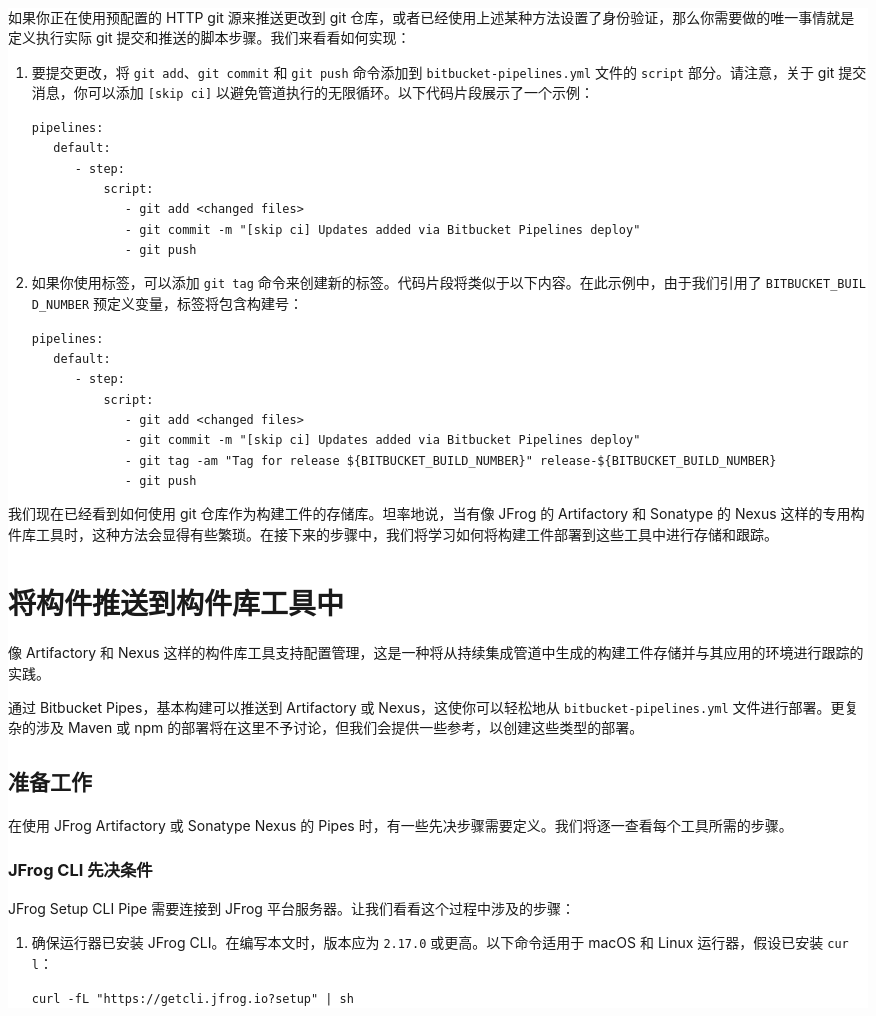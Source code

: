 如果你正在使用预配置的 HTTP git 源来推送更改到 git 仓库，或者已经使用上述某种方法设置了身份验证，那么你需要做的唯一事情就是定义执行实际 git 提交和推送的脚本步骤。我们来看看如何实现：

1.  要提交更改，将 `git add`、`git commit` 和 `git push` 命令添加到 `bitbucket-pipelines.yml` 文件的 `script` 部分。请注意，关于 git 提交消息，你可以添加 `[skip ci]` 以避免管道执行的无限循环。以下代码片段展示了一个示例：

    ```
    pipelines:
       default:
          - step:
              script:
                 - git add <changed files>
                 - git commit -m "[skip ci] Updates added via Bitbucket Pipelines deploy"
                 - git push
    ```

1.  如果你使用标签，可以添加 `git tag` 命令来创建新的标签。代码片段将类似于以下内容。在此示例中，由于我们引用了 `BITBUCKET_BUILD_NUMBER` 预定义变量，标签将包含构建号：

    ```
    pipelines:
       default:
          - step:
              script:
                 - git add <changed files>
                 - git commit -m "[skip ci] Updates added via Bitbucket Pipelines deploy"
                 - git tag -am "Tag for release ${BITBUCKET_BUILD_NUMBER}" release-${BITBUCKET_BUILD_NUMBER}
                 - git push
    ```

我们现在已经看到如何使用 git 仓库作为构建工件的存储库。坦率地说，当有像 JFrog 的 Artifactory 和 Sonatype 的 Nexus 这样的专用构件库工具时，这种方法会显得有些繁琐。在接下来的步骤中，我们将学习如何将构建工件部署到这些工具中进行存储和跟踪。

# 将构件推送到构件库工具中

像 Artifactory 和 Nexus 这样的构件库工具支持配置管理，这是一种将从持续集成管道中生成的构建工件存储并与其应用的环境进行跟踪的实践。

通过 Bitbucket Pipes，基本构建可以推送到 Artifactory 或 Nexus，这使你可以轻松地从 `bitbucket-pipelines.yml` 文件进行部署。更复杂的涉及 Maven 或 npm 的部署将在这里不予讨论，但我们会提供一些参考，以创建这些类型的部署。

## 准备工作

在使用 JFrog Artifactory 或 Sonatype Nexus 的 Pipes 时，有一些先决步骤需要定义。我们将逐一查看每个工具所需的步骤。

### JFrog CLI 先决条件

JFrog Setup CLI Pipe 需要连接到 JFrog 平台服务器。让我们看看这个过程中涉及的步骤：

1.  确保运行器已安装 JFrog CLI。在编写本文时，版本应为 `2.17.0` 或更高。以下命令适用于 macOS 和 Linux 运行器，假设已安装 `curl`：

    ```
    curl -fL "https://getcli.jfrog.io?setup" | sh
    ```
